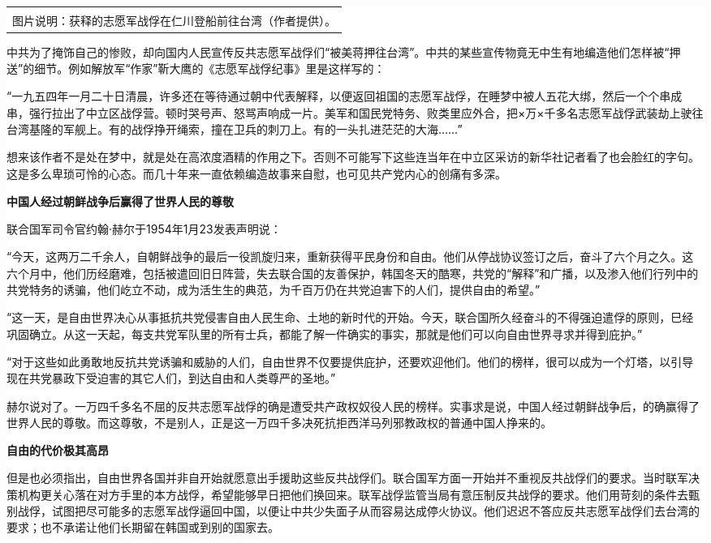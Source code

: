  </p>
 <p>
  <center>
  </center>
 </p>
 <table border="0" cellpadding="3" cellspacing="3">
  <tr>
   <td align="center">
   </td>
  </tr>
  <tr>
   <td align="center">
    <span class="bn12">
     图片说明：获释的志愿军战俘在仁川登船前往台湾（作者提供）。
    </span>
   </td>
  </tr>
 </table>
 <p>
 </p>
 <p>
  中共为了掩饰自己的惨败，却向国内人民宣传反共志愿军战俘们“被美蒋押往台湾”。中共的某些宣传物竟无中生有地编造他们怎样被“押送”的细节。例如解放军“作家”靳大鹰的《志愿军战俘纪事》里是这样写的：
 </p>
 <p>
  “一九五四年一月二十日清晨，许多还在等待通过朝中代表解释，以便返回祖国的志愿军战俘，在睡梦中被人五花大绑，然后一个个串成串，强行拉出了中立区战俘营。顿时哭号声、怒骂声响成一片。美军和国民党特务、败类里应外合，把×万×千多名志愿军战俘武装劫上驶往台湾基隆的军舰上。有的战俘挣开绳索，撞在卫兵的刺刀上。有的一头扎进茫茫的大海……”
 </p>
 <p>
  想来该作者不是处在梦中，就是处在高浓度酒精的作用之下。否则不可能写下这些连当年在中立区采访的新华社记者看了也会脸红的字句。这是多么卑琐可怜的心态。而几十年来一直依赖编造故事来自慰，也可见共产党内心的创痛有多深。
 </p>
 <p>
  <b>
   中国人经过朝鲜战争后赢得了世界人民的尊敬
  </b>
 </p>
 <p>
  联合国军司令官约翰‧赫尔于1954年1月23发表声明说：
 </p>
 <p>
  “今天，这两万二千余人，自朝鲜战争的最后一役凯旋归来，重新获得平民身份和自由。他们从停战协议签订之后，奋斗了六个月之久。这六个月中，他们历经磨难，包括被遣回旧日阵营，失去联合国的友善保护，韩国冬天的酷寒，共党的“解释”和广播，以及渗入他们行列中的共党特务的诱骗，他们屹立不动，成为活生生的典范，为千百万仍在共党迫害下的人们，提供自由的希望。”
 </p>
 <p>
  “这一天，是自由世界决心从事抵抗共党侵害自由人民生命、土地的新时代的开始。今天，联合国所久经奋斗的不得强迫遣俘的原则，巳经巩固确立。从这一天起，每支共党军队里的所有士兵，都能了解一件确实的事实，那就是他们可以向自由世界寻求并得到庇护。”
 </p>
 <p>
  “对于这些如此勇敢地反抗共党诱骗和威胁的人们，自由世界不仅要提供庇护，还要欢迎他们。他们的榜样，很可以成为一个灯塔，以引导现在共党暴政下受迫害的其它人们，到达自由和人类尊严的圣地。”
 </p>
 <p>
  赫尔说对了。一万四千多名不屈的反共志愿军战俘的确是遭受共产政权奴役人民的榜样。实事求是说，中国人经过朝鲜战争后，的确赢得了世界人民的尊敬。而这尊敬，不是别人，正是这一万四千多决死抗拒西洋马列邪教政权的普通中国人挣来的。
 </p>
 <p>
  <b>
   自由的代价极其高昂
  </b>
 </p>
 <p>
  但是也必须指出，自由世界各国并非自开始就愿意出手援助这些反共战俘们。联合国军方面一开始并不重视反共战俘们的要求。当时联军决策机构更关心落在对方手里的本方战俘，希望能够早日把他们换回来。联军战俘监管当局有意压制反共战俘的要求。他们用苛刻的条件去甄别战俘，试图把尽可能多的志愿军战俘逼回中国，以便让中共少失面子从而容易达成停火协议。他们迟迟不答应反共志愿军战俘们去台湾的要求；也不承诺让他们长期留在韩国或到别的国家去。
 </p>